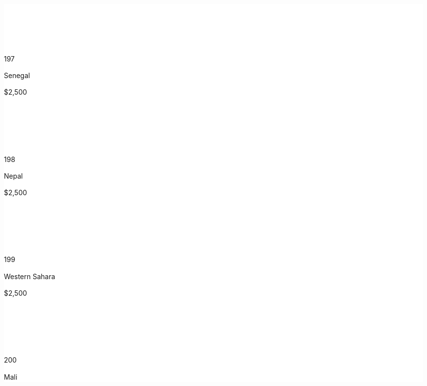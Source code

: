 


 


 






197


Senegal


$2,500


 


 


 






198


Nepal


$2,500


 


 


 






199


Western Sahara


$2,500


 


 


 






200


Mali
